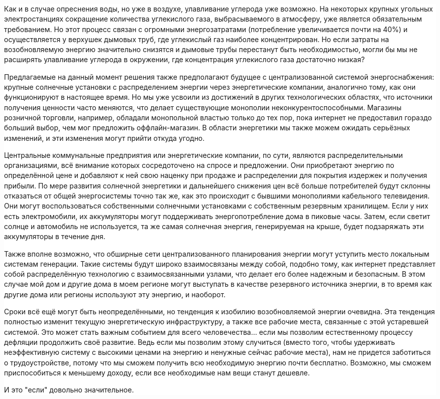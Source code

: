 Как и в случае опреснения воды, но уже в воздухе, улавливание углерода уже возможно. На некоторых крупных угольных электростанциях сокращение количества углекислого газа, выбрасываемого в атмосферу, уже является обязательным требованием. Но этот процесс связан с огромными энергозатратами (потребление увеличивается почти на 40%) и осуществляется у верхушек дымовых труб, где углекислый газ наиболее концентрирован. Но если затраты на возобновляемую энергию значительно снизятся и дымовые трубы перестанут быть необходимостью, могли бы мы не расширять улавливание углерода в окружении, где концентрация углекислого газа достаточно низкая?

Предлагаемые на данный момент решения также предполагают будущее с централизованной системой энергоснабжения: крупные солнечные установки с распределением энергии через энергетические компании, аналогично тому, как они функционируют в настоящее время. Но мы уже усвоили из достижений в других технологических областях, что источники получения ценности часто меняются, что делает существующие монополии неконкурентоспособными. Магазины розничной торговли, например, обладали монопольной властью только до тех пор, пока интернет не предоставил гораздо больший выбор, чем мог предложить оффлайн-магазин. В области энергетики мы также можем ожидать серьёзных изменений, и эти изменения могут прийти откуда угодно.

Центральные коммунальные предприятия или энергетические компании, по сути, являются распределительными организациями, всё внимание которых сосредоточено на спросе и предложении. Они приобретают энергию по определённой цене и добавляют к ней свою наценку при продаже и распределении для покрытия издержек и получения прибыли. По мере развития солнечной энергетики и дальнейшего снижения цен всё больше потребителей будут склонны отказаться от общей энергосистемы точно так же, как это происходит с бывшими монополиями кабельного телевидения. Они могут воспользоваться собственными солнечными установками с собственным резервным хранилищем. Если у них есть электромобили, их аккумуляторы могут поддерживать энергопотребление дома в пиковые часы. Затем, если светит солнце и автомобиль не используется, та же самая солнечная энергия, генерируемая на крыше, будет подзаряжать эти аккумуляторы в течение дня.

Также вполне возможно, что обширные сети централизованного планирования энергии могут уступить место локальным системам генерации. Такие системы будут широко взаимосвязаны между собой, подобно тому, как интернет представляет собой распределённую технологию с взаимосвязанными узлами, что делает его более надежным и безопасным. В этом случае мой дом и другие дома в моем регионе могут выступать в качестве резервного источника энергии, в то время как другие дома или регионы используют эту энергию, и наоборот. 

Сроки всё ещё могут быть неопределёнными, но тенденция к изобилию возобновляемой энергии очевидна. Эта тенденция полностью изменит текущую энергетическую инфраструктуру, а также все рабочие места, связанные с этой устаревшей системой. Это может стать важным событием для всего человечества… если мы позволим естественному процессу дефляции продолжить своё развитие. Ведь если мы позволим этому случиться (вместо того, чтобы удерживать неэффективную систему с высокими ценами на энергию и ненужные сейчас рабочие места), нам не придется заботиться о трудоустройстве, потому что мы сможем получить всю необходимую энергию почти бесплатно. Возможно, мы сможем приспособиться к меньшему доходу, если все необходимые нам вещи станут дешевле.

И это "если" довольно значительное.



[^29]: Институт энергетических исследований, "Учебник для начинающих по энергетике и экономике", 16 февраля 2010 г. instituteforenergyresearch.org/uncategorized/a-primer-on-energy-and-the-economyenergys-large-share-of-the-economy-requires-caution-in-determining-policies-that-affect-it.
[^30]: Министерство энергетики США, "DOE публикует первый ежегодный национальный анализ занятости в энергетике", 24 марта 2016 г. energy.gov/articles/doe-releases-first-annual-national-energy-employment-analysis.
[^31]: Джон Кра и Артур Кра, "О взаимосвязи между энергетикой и ВНП", Журнал "Энергия и развитие", 1978 г. , стр. 401–403.
[^32]: Ханна Ричи и Макс Розер, "Производство энергии и изменение источников энергии", Our World in Data, 2019 г. ourworldindata.org/energy-production-and-changing-energy-sources.
[^33]: Джефф Цао, Нейт Льюис и Джордж Крэбтри, "Часто задаваемые вопросы о солнечной энергии", Sandia National Laboratories, 20 апреля 2006 г. sandia.gov/~jytsao/Solar%20FAQs.pdf.
[^34]: Мэтт Грей, Себастьян Юнгвальд, Лоуренс Уотсон и Ирем Кок, "Powering Down Coal" (Carbon Tracker, ноябрь 2018 г.). carbontracker.org/reports/coal-portal.
[^35]: Lazard, "Приведенная стоимость энергии и приведенная стоимость хранения, 2018 г.", 8 ноября 2018 г. lazard.com/perspective/levelized-cost-of-energy-and-levelized-cost-of-storage-2018.
[^36]: Марк Льюис, "Wells, Wires, and Wheels..." (BNP Paribas, август 2019 г.). docfinder.bnpparibas-am.com/api/files/1094E5B9-2FAA-47A3-805D-EF65EAD09A7F. 
[^37]: Джефф Цао, Нейт Льюис и Джордж Крэбтри, "Часто задаваемые вопросы о солнечной энергии", Sandia National Laboratories, 20 апреля 2006 г.  sandia.gov/~jytsao/Solar%20FAQs.pdf.
[^38]: Land Art Generator, "Общая площадь поверхности, необходимая для обеспечения всего мира солнечной энергией", 13 августа 2009 г.  landartgenerator.org/blagi/archives/127. 
[^39]: Билл Насси, "Сколько солнечной энергии потребуется для обеспечения США электроэнергией?", The Freeing Energy Project, 6 июля 2018 г. freeingenergy.com/how-much-solar-would-it-take-to-power-the-u-s.
[^40]: Организация американских государств, "Опреснение путем дистилляции", Справочник альтернативных технологий для увеличения пресной воды в Латинской Америке и Карибском бассейне, Управление по устойчивому развитию и охране окружающей среды, Организация американских государств, 1997 г. . oas.org/usde/publications/Unit/oea59e/ch20.htm. 